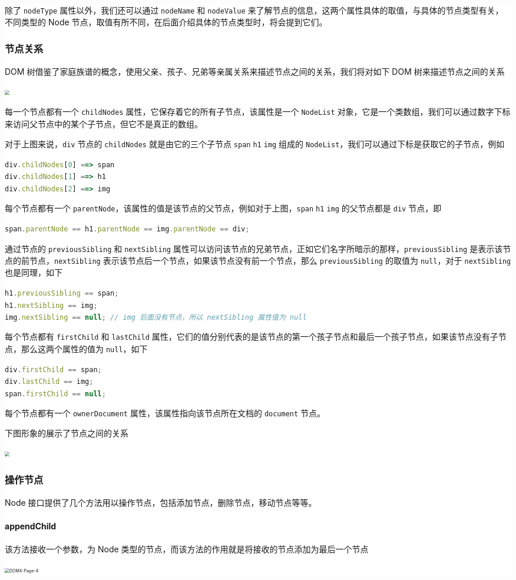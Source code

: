除了 `nodeType` 属性以外，我们还可以通过 `nodeName` 和 `nodeValue` 来了解节点的信息，这两个属性具体的取值，与具体的节点类型有关，不同类型的 Node 节点，取值有所不同，在后面介绍具体的节点类型时，将会提到它们。

### 节点关系

DOM 树借鉴了家庭族谱的概念，使用父亲、孩子、兄弟等亲属关系来描述节点之间的关系，我们将对如下 DOM 树来描述节点之间的关系

<img src="https://gitee.com/lastknightcoder/blogimage/raw/master/20200928131258.png" style="zoom:50%;" />

每一个节点都有一个 `childNodes` 属性，它保存着它的所有子节点，该属性是一个 `NodeList` 对象，它是一个类数组，我们可以通过数字下标来访问父节点中的某个子节点，但它不是真正的数组。

对于上图来说，`div` 节点的 `childNodes` 就是由它的三个子节点 `span` `h1` `img` 组成的 `NodeList`，我们可以通过下标是获取它的子节点，例如

```js
div.childNodes[0] ==> span
div.childNodes[1] ==> h1
div.childNodes[2] ==> img
```

每个节点都有一个 `parentNode`，该属性的值是该节点的父节点，例如对于上图，`span` `h1` `img` 的父节点都是 `div` 节点，即

```js
span.parentNode == h1.parentNode == img.parentNode == div;
```

通过节点的 `previousSibling` 和 `nextSibling` 属性可以访问该节点的兄弟节点，正如它们名字所暗示的那样，`previousSibling` 是表示该节点的前节点，`nextSibling` 表示该节点后一个节点，如果该节点没有前一个节点，那么 `previousSibling` 的取值为 `null`，对于 `nextSibling` 也是同理，如下

```js
h1.previousSibling == span;
h1.nextSibling == img;
img.nextSibling == null; // img 后面没有节点，所以 nextSibling 属性值为 null
```

每个节点都有 `firstChild` 和 `lastChild` 属性，它们的值分别代表的是该节点的第一个孩子节点和最后一个孩子节点，如果该节点没有子节点，那么这两个属性的值为 `null`，如下

```js
div.firstChild == span;
div.lastChild == img;
span.firstChild == null;
```

每个节点都有一个 `ownerDocument` 属性，该属性指向该节点所在文档的 `document` 节点。

下图形象的展示了节点之间的关系

<img src="https://gitee.com/lastknightcoder/blogimage/raw/master/20200928141557.png" style="zoom:50%;" />

### 操作节点

Node 接口提供了几个方法用以操作节点，包括添加节点，删除节点，移动节点等等。

#### appendChild

该方法接收一个参数，为 Node 类型的节点，而该方法的作用就是将接收的节点添加为最后一个节点

<img src="https://gitee.com/lastknightcoder/blogimage/raw/master/20200928191330.png" alt="DOM4-Page-4" style="zoom:50%;" />

